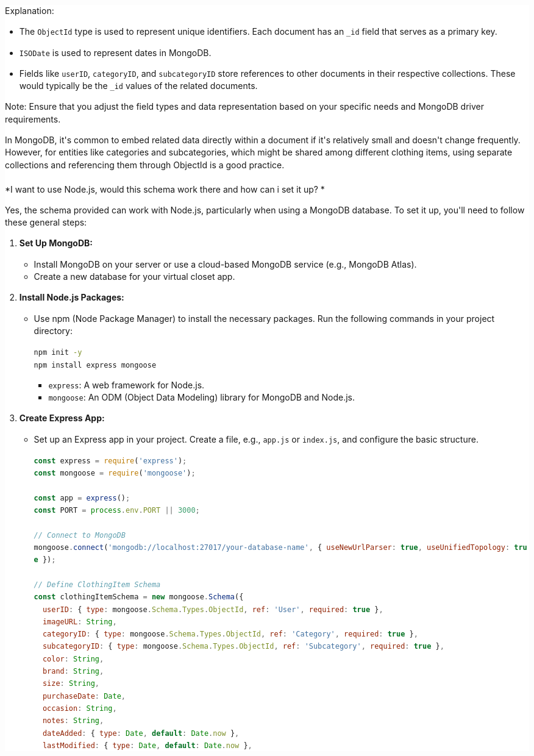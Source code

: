 Explanation:

- The `ObjectId` type is used to represent unique identifiers. Each document has an `_id` field that serves as a primary key.

- `ISODate` is used to represent dates in MongoDB.

- Fields like `userID`, `categoryID`, and `subcategoryID` store references to other documents in their respective collections. These would typically be the `_id` values of the related documents.

Note: Ensure that you adjust the field types and data representation based on your specific needs and MongoDB driver requirements.

In MongoDB, it's common to embed related data directly within a document if it's relatively small and doesn't change frequently. However, for entities like categories and subcategories, which might be shared among different clothing items, using separate collections and referencing them through ObjectId is a good practice.

####

*I want to use Node.js, would this schema work there and how can i set it up?
*

Yes, the schema provided can work with Node.js, particularly when using a MongoDB database. To set it up, you'll need to follow these general steps:

1. **Set Up MongoDB:**
   - Install MongoDB on your server or use a cloud-based MongoDB service (e.g., MongoDB Atlas).
   - Create a new database for your virtual closet app.

2. **Install Node.js Packages:**
   - Use npm (Node Package Manager) to install the necessary packages. Run the following commands in your project directory:

     ```bash
     npm init -y
     npm install express mongoose
     ```

     - `express`: A web framework for Node.js.
     - `mongoose`: An ODM (Object Data Modeling) library for MongoDB and Node.js.

3. **Create Express App:**
   - Set up an Express app in your project. Create a file, e.g., `app.js` or `index.js`, and configure the basic structure.

     ```javascript
     const express = require('express');
     const mongoose = require('mongoose');

     const app = express();
     const PORT = process.env.PORT || 3000;

     // Connect to MongoDB
     mongoose.connect('mongodb://localhost:27017/your-database-name', { useNewUrlParser: true, useUnifiedTopology: true });

     // Define ClothingItem Schema
     const clothingItemSchema = new mongoose.Schema({
       userID: { type: mongoose.Schema.Types.ObjectId, ref: 'User', required: true },
       imageURL: String,
       categoryID: { type: mongoose.Schema.Types.ObjectId, ref: 'Category', required: true },
       subcategoryID: { type: mongoose.Schema.Types.ObjectId, ref: 'Subcategory', required: true },
       color: String,
       brand: String,
       size: String,
       purchaseDate: Date,
       occasion: String,
       notes: String,
       dateAdded: { type: Date, default: Date.now },
       lastModified: { type: Date, default: Date.now },